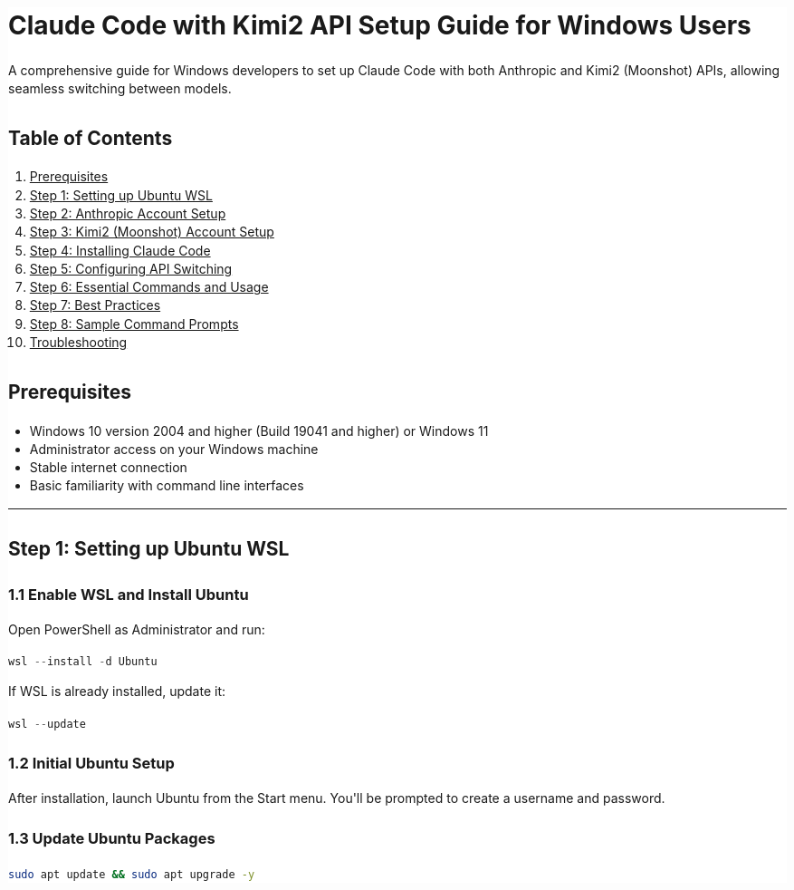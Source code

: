 # Claude Code with Kimi2 API Setup Guide for Windows Users

A comprehensive guide for Windows developers to set up Claude Code with both Anthropic and Kimi2 (Moonshot) APIs, allowing seamless switching between models.

## Table of Contents

1. [Prerequisites](#prerequisites)
2. [Step 1: Setting up Ubuntu WSL](#step-1-setting-up-ubuntu-wsl)
3. [Step 2: Anthropic Account Setup](#step-2-anthropic-account-setup)
4. [Step 3: Kimi2 (Moonshot) Account Setup](#step-3-kimi2-moonshot-account-setup)
5. [Step 4: Installing Claude Code](#step-4-installing-claude-code)
6. [Step 5: Configuring API Switching](#step-5-configuring-api-switching)
7. [Step 6: Essential Commands and Usage](#step-6-essential-commands-and-usage)
8. [Step 7: Best Practices](#step-7-best-practices)
9. [Step 8: Sample Command Prompts](#step-8-sample-command-prompts)
10. [Troubleshooting](#troubleshooting)

## Prerequisites

- Windows 10 version 2004 and higher (Build 19041 and higher) or Windows 11
- Administrator access on your Windows machine
- Stable internet connection
- Basic familiarity with command line interfaces

---

## Step 1: Setting up Ubuntu WSL

### 1.1 Enable WSL and Install Ubuntu

Open PowerShell as Administrator and run:

```powershell
wsl --install -d Ubuntu
```

If WSL is already installed, update it:

```powershell
wsl --update
```

### 1.2 Initial Ubuntu Setup

After installation, launch Ubuntu from the Start menu. You'll be prompted to create a username and password.

### 1.3 Update Ubuntu Packages

```bash
sudo apt update && sudo apt upgrade -y
```
